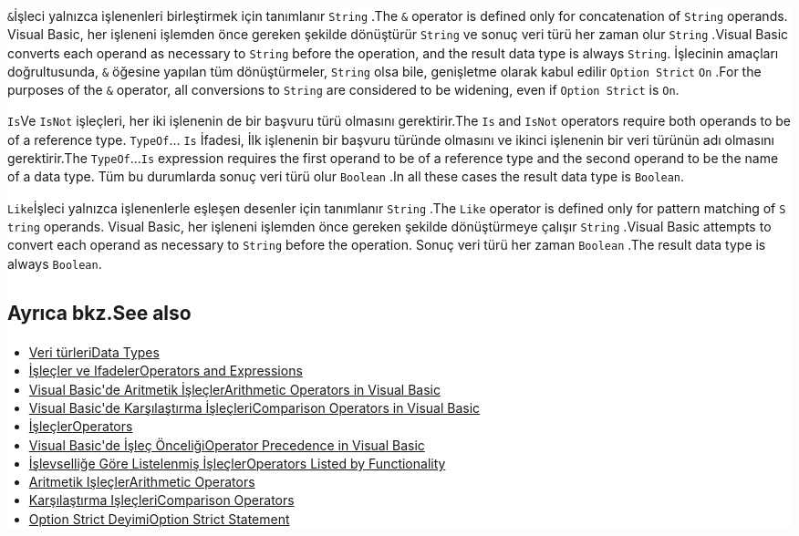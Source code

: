  <span data-ttu-id="f64d9-475">`&`İşleci yalnızca işlenenleri birleştirmek için tanımlanır `String` .</span><span class="sxs-lookup"><span data-stu-id="f64d9-475">The `&` operator is defined only for concatenation of `String` operands.</span></span> <span data-ttu-id="f64d9-476">Visual Basic, her işleneni işlemden önce gereken şekilde dönüştürür `String` ve sonuç veri türü her zaman olur `String` .</span><span class="sxs-lookup"><span data-stu-id="f64d9-476">Visual Basic converts each operand as necessary to `String` before the operation, and the result data type is always `String`.</span></span> <span data-ttu-id="f64d9-477">İşlecinin amaçları doğrultusunda, `&` öğesine yapılan tüm dönüştürmeler, `String` olsa bile, genişletme olarak kabul edilir `Option Strict` `On` .</span><span class="sxs-lookup"><span data-stu-id="f64d9-477">For the purposes of the `&` operator, all conversions to `String` are considered to be widening, even if `Option Strict` is `On`.</span></span>  
  
 <span data-ttu-id="f64d9-478">`Is`Ve `IsNot` işleçleri, her iki işlenenin de bir başvuru türü olmasını gerektirir.</span><span class="sxs-lookup"><span data-stu-id="f64d9-478">The `Is` and `IsNot` operators require both operands to be of a reference type.</span></span> <span data-ttu-id="f64d9-479">`TypeOf`... `Is` İfadesi, İlk işlenenin bir başvuru türünde olmasını ve ikinci işlenenin bir veri türünün adı olmasını gerektirir.</span><span class="sxs-lookup"><span data-stu-id="f64d9-479">The `TypeOf`...`Is` expression requires the first operand to be of a reference type and the second operand to be the name of a data type.</span></span> <span data-ttu-id="f64d9-480">Tüm bu durumlarda sonuç veri türü olur `Boolean` .</span><span class="sxs-lookup"><span data-stu-id="f64d9-480">In all these cases the result data type is `Boolean`.</span></span>  
  
 <span data-ttu-id="f64d9-481">`Like`İşleci yalnızca işlenenlerle eşleşen desenler için tanımlanır `String` .</span><span class="sxs-lookup"><span data-stu-id="f64d9-481">The `Like` operator is defined only for pattern matching of `String` operands.</span></span> <span data-ttu-id="f64d9-482">Visual Basic, her işleneni işlemden önce gereken şekilde dönüştürmeye çalışır `String` .</span><span class="sxs-lookup"><span data-stu-id="f64d9-482">Visual Basic attempts to convert each operand as necessary to `String` before the operation.</span></span> <span data-ttu-id="f64d9-483">Sonuç veri türü her zaman `Boolean` .</span><span class="sxs-lookup"><span data-stu-id="f64d9-483">The result data type is always `Boolean`.</span></span>  
  
## <a name="see-also"></a><span data-ttu-id="f64d9-484">Ayrıca bkz.</span><span class="sxs-lookup"><span data-stu-id="f64d9-484">See also</span></span>

- [<span data-ttu-id="f64d9-485">Veri türleri</span><span class="sxs-lookup"><span data-stu-id="f64d9-485">Data Types</span></span>](../data-types/index.md)
- [<span data-ttu-id="f64d9-486">İşleçler ve Ifadeler</span><span class="sxs-lookup"><span data-stu-id="f64d9-486">Operators and Expressions</span></span>](../../programming-guide/language-features/operators-and-expressions/index.md)
- [<span data-ttu-id="f64d9-487">Visual Basic'de Aritmetik İşleçler</span><span class="sxs-lookup"><span data-stu-id="f64d9-487">Arithmetic Operators in Visual Basic</span></span>](../../programming-guide/language-features/operators-and-expressions/arithmetic-operators.md)
- [<span data-ttu-id="f64d9-488">Visual Basic'de Karşılaştırma İşleçleri</span><span class="sxs-lookup"><span data-stu-id="f64d9-488">Comparison Operators in Visual Basic</span></span>](../../programming-guide/language-features/operators-and-expressions/comparison-operators.md)
- [<span data-ttu-id="f64d9-489">İşleçler</span><span class="sxs-lookup"><span data-stu-id="f64d9-489">Operators</span></span>](index.md)
- [<span data-ttu-id="f64d9-490">Visual Basic'de İşleç Önceliği</span><span class="sxs-lookup"><span data-stu-id="f64d9-490">Operator Precedence in Visual Basic</span></span>](operator-precedence.md)
- [<span data-ttu-id="f64d9-491">İşlevselliğe Göre Listelenmiş İşleçler</span><span class="sxs-lookup"><span data-stu-id="f64d9-491">Operators Listed by Functionality</span></span>](operators-listed-by-functionality.md)
- [<span data-ttu-id="f64d9-492">Aritmetik Işleçler</span><span class="sxs-lookup"><span data-stu-id="f64d9-492">Arithmetic Operators</span></span>](arithmetic-operators.md)
- [<span data-ttu-id="f64d9-493">Karşılaştırma Işleçleri</span><span class="sxs-lookup"><span data-stu-id="f64d9-493">Comparison Operators</span></span>](comparison-operators.md)
- [<span data-ttu-id="f64d9-494">Option Strict Deyimi</span><span class="sxs-lookup"><span data-stu-id="f64d9-494">Option Strict Statement</span></span>](../statements/option-strict-statement.md)
